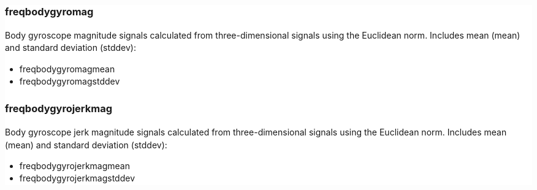 ### freqbodygyromag
Body gyroscope magnitude signals calculated from three-dimensional signals using the Euclidean norm. Includes mean (mean) and standard deviation (stddev):

* freqbodygyromagmean
* freqbodygyromagstddev

### freqbodygyrojerkmag
Body gyroscope jerk magnitude signals calculated from three-dimensional signals using the Euclidean norm. Includes mean (mean) and standard deviation (stddev):

* freqbodygyrojerkmagmean
* freqbodygyrojerkmagstddev